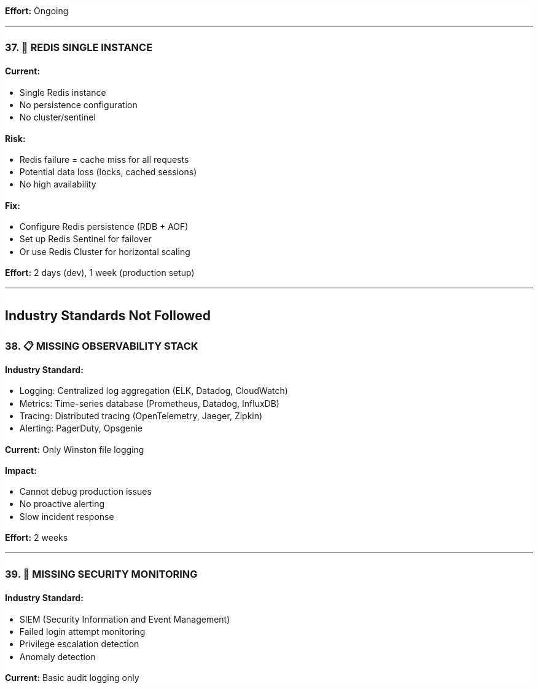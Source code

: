 **Effort:** Ongoing

---

### 37. 🔄 REDIS SINGLE INSTANCE

**Current:**
- Single Redis instance
- No persistence configuration
- No cluster/sentinel

**Risk:**
- Redis failure = cache miss for all requests
- Potential data loss (locks, cached sessions)
- No high availability

**Fix:**
- Configure Redis persistence (RDB + AOF)
- Set up Redis Sentinel for failover
- Or use Redis Cluster for horizontal scaling

**Effort:** 2 days (dev), 1 week (production setup)

---

## Industry Standards Not Followed

### 38. 📋 MISSING OBSERVABILITY STACK

**Industry Standard:**
- Logging: Centralized log aggregation (ELK, Datadog, CloudWatch)
- Metrics: Time-series database (Prometheus, Datadog, InfluxDB)
- Tracing: Distributed tracing (OpenTelemetry, Jaeger, Zipkin)
- Alerting: PagerDuty, Opsgenie

**Current:** Only Winston file logging

**Impact:**
- Cannot debug production issues
- No proactive alerting
- Slow incident response

**Effort:** 2 weeks

---

### 39. 🔐 MISSING SECURITY MONITORING

**Industry Standard:**
- SIEM (Security Information and Event Management)
- Failed login attempt monitoring
- Privilege escalation detection
- Anomaly detection

**Current:** Basic audit logging only
